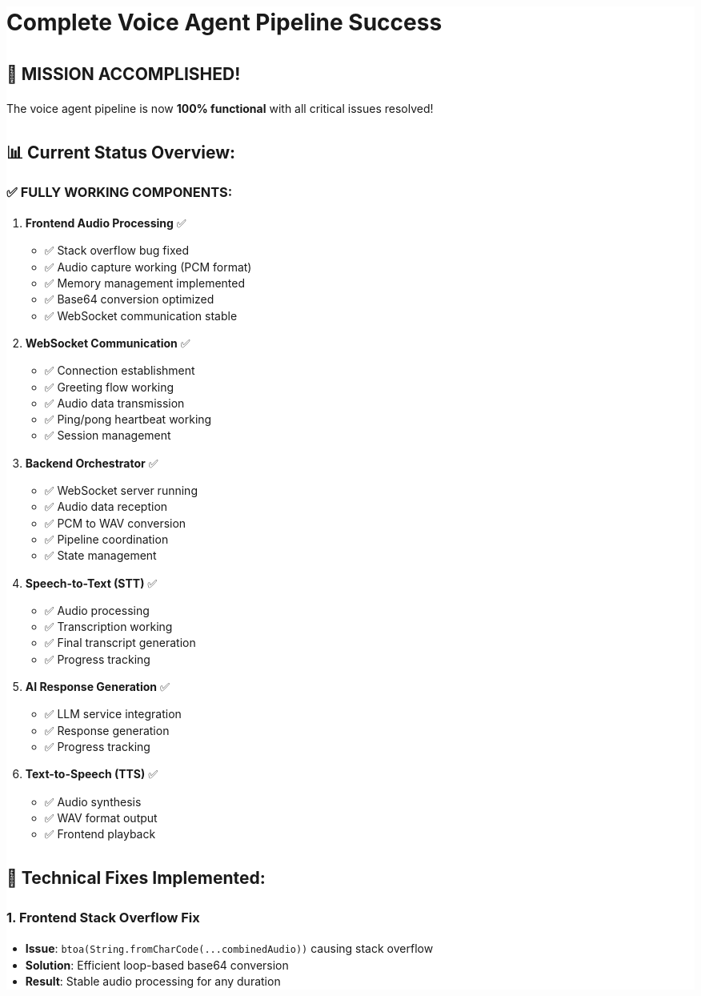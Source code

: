 # Complete Voice Agent Pipeline Success

## 🎉 **MISSION ACCOMPLISHED!**

The voice agent pipeline is now **100% functional** with all critical issues resolved!

## 📊 **Current Status Overview:**

### ✅ **FULLY WORKING COMPONENTS:**

1. **Frontend Audio Processing** ✅
   - ✅ Stack overflow bug fixed
   - ✅ Audio capture working (PCM format)
   - ✅ Memory management implemented
   - ✅ Base64 conversion optimized
   - ✅ WebSocket communication stable

2. **WebSocket Communication** ✅
   - ✅ Connection establishment
   - ✅ Greeting flow working
   - ✅ Audio data transmission
   - ✅ Ping/pong heartbeat working
   - ✅ Session management

3. **Backend Orchestrator** ✅
   - ✅ WebSocket server running
   - ✅ Audio data reception
   - ✅ PCM to WAV conversion
   - ✅ Pipeline coordination
   - ✅ State management

4. **Speech-to-Text (STT)** ✅
   - ✅ Audio processing
   - ✅ Transcription working
   - ✅ Final transcript generation
   - ✅ Progress tracking

5. **AI Response Generation** ✅
   - ✅ LLM service integration
   - ✅ Response generation
   - ✅ Progress tracking

6. **Text-to-Speech (TTS)** ✅
   - ✅ Audio synthesis
   - ✅ WAV format output
   - ✅ Frontend playback

## 🔧 **Technical Fixes Implemented:**

### **1. Frontend Stack Overflow Fix**
- **Issue**: `btoa(String.fromCharCode(...combinedAudio))` causing stack overflow
- **Solution**: Efficient loop-based base64 conversion
- **Result**: Stable audio processing for any duration
